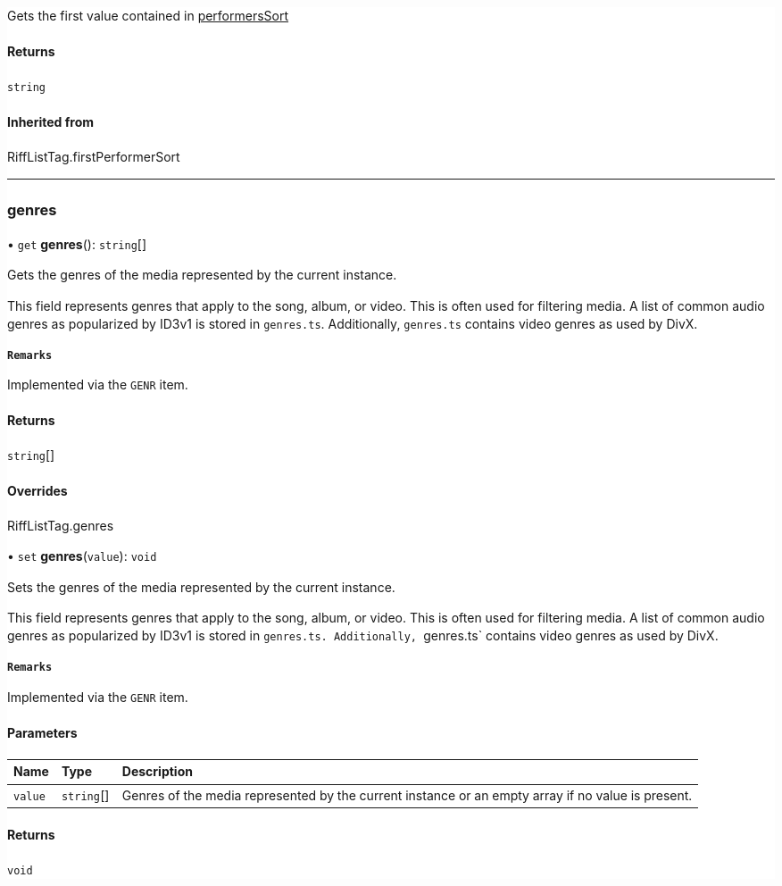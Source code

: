 Gets the first value contained in [performersSort](MovieIdTag.md#performerssort)

#### Returns

`string`

#### Inherited from

RiffListTag.firstPerformerSort

___

### genres

• `get` **genres**(): `string`[]

Gets the genres of the media represented by the current instance.

This field represents genres that apply to the song, album, or video. This is often
used for filtering media.
A list of common audio genres as popularized by ID3v1 is stored in `genres.ts`.
Additionally, `genres.ts` contains video genres as used by DivX.

**`Remarks`**

Implemented via the `GENR` item.

#### Returns

`string`[]

#### Overrides

RiffListTag.genres

• `set` **genres**(`value`): `void`

Sets the genres of the media represented by the current instance.

This field represents genres that apply to the song, album, or video. This is often
used for filtering media.
A list of common audio genres as popularized by ID3v1 is stored in `genres.ts.
Additionally, `genres.ts` contains video genres as used by DivX.

**`Remarks`**

Implemented via the `GENR` item.

#### Parameters

| Name | Type | Description |
| :------ | :------ | :------ |
| `value` | `string`[] | Genres of the media represented by the current instance or an empty array if no value is present. |

#### Returns

`void`
